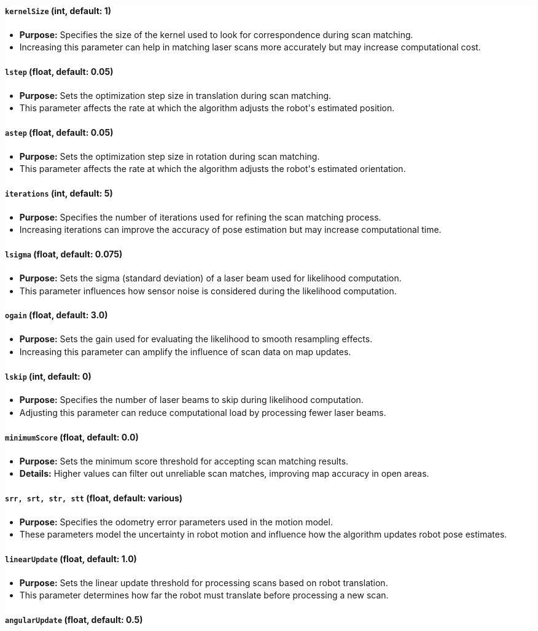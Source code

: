 #### `kernelSize` (int, default: 1)

* **Purpose:** Specifies the size of the kernel used to look for correspondence during scan matching.
* Increasing this parameter can help in matching laser scans more accurately but may increase computational cost.

#### `lstep` (float, default: 0.05)

* **Purpose:** Sets the optimization step size in translation during scan matching.
* This parameter affects the rate at which the algorithm adjusts the robot's estimated position.

#### `astep` (float, default: 0.05)

* **Purpose:** Sets the optimization step size in rotation during scan matching.
* This parameter affects the rate at which the algorithm adjusts the robot's estimated orientation.

#### `iterations` (int, default: 5)

* **Purpose:** Specifies the number of iterations used for refining the scan matching process.
* Increasing iterations can improve the accuracy of pose estimation but may increase computational time.

#### `lsigma` (float, default: 0.075)

* **Purpose:** Sets the sigma (standard deviation) of a laser beam used for likelihood computation.
* This parameter influences how sensor noise is considered during the likelihood computation.

#### `ogain` (float, default: 3.0)

* **Purpose:** Sets the gain used for evaluating the likelihood to smooth resampling effects.
* Increasing this parameter can amplify the influence of scan data on map updates.

#### `lskip` (int, default: 0)

* **Purpose:** Specifies the number of laser beams to skip during likelihood computation.
* Adjusting this parameter can reduce computational load by processing fewer laser beams.

#### `minimumScore` (float, default: 0.0)

* **Purpose:** Sets the minimum score threshold for accepting scan matching results.
* **Details:** Higher values can filter out unreliable scan matches, improving map accuracy in open areas.

#### `srr, srt, str, stt` (float, default: various)

* **Purpose:** Specifies the odometry error parameters used in the motion model.
* These parameters model the uncertainty in robot motion and influence how the algorithm updates robot pose estimates.

#### `linearUpdate` (float, default: 1.0)

* **Purpose:** Sets the linear update threshold for processing scans based on robot translation.
* This parameter determines how far the robot must translate before processing a new scan.

#### `angularUpdate` (float, default: 0.5)
